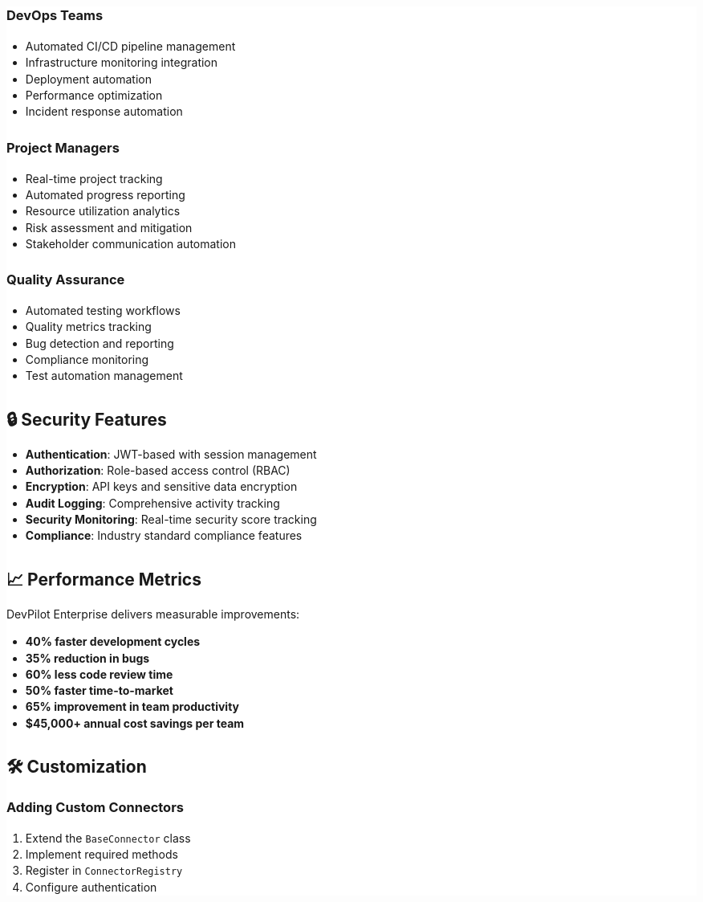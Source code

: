 ### DevOps Teams
- Automated CI/CD pipeline management
- Infrastructure monitoring integration
- Deployment automation
- Performance optimization
- Incident response automation

### Project Managers
- Real-time project tracking
- Automated progress reporting
- Resource utilization analytics
- Risk assessment and mitigation
- Stakeholder communication automation

### Quality Assurance
- Automated testing workflows
- Quality metrics tracking
- Bug detection and reporting
- Compliance monitoring
- Test automation management

## 🔒 Security Features

- **Authentication**: JWT-based with session management
- **Authorization**: Role-based access control (RBAC)
- **Encryption**: API keys and sensitive data encryption
- **Audit Logging**: Comprehensive activity tracking
- **Security Monitoring**: Real-time security score tracking
- **Compliance**: Industry standard compliance features

## 📈 Performance Metrics

DevPilot Enterprise delivers measurable improvements:

- **40% faster development cycles**
- **35% reduction in bugs**
- **60% less code review time**
- **50% faster time-to-market**
- **65% improvement in team productivity**
- **$45,000+ annual cost savings per team**

## 🛠️ Customization

### Adding Custom Connectors
1. Extend the `BaseConnector` class
2. Implement required methods
3. Register in `ConnectorRegistry`
4. Configure authentication
